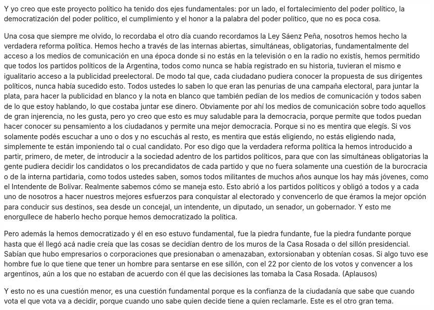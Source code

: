 Y yo creo que este proyecto político ha tenido dos ejes fundamentales:
por un lado, el fortalecimiento del poder político, la democratización
del poder político, el cumplimiento y el honor a la palabra del poder
político, que no es poca cosa.

Una cosa que siempre me olvido, lo recordaba el otro día cuando
recordamos la Ley Sáenz Peña, nosotros hemos hecho la verdadera reforma
política. Hemos hecho a través de las internas abiertas, simultáneas,
obligatorias, fundamentalmente del acceso a los medios de comunicación
en una época donde si no estás en la televisión o en la radio no
existís, hemos permitido que todos los partidos políticos de la
Argentina, todos como nunca se había registrado en su historia, tuvieran
el mismo e igualitario acceso a la publicidad preelectoral. De modo tal
que, cada ciudadano pudiera conocer la propuesta de sus dirigentes
políticos, nunca había sucedido esto. Todos ustedes lo saben lo que eran
las penurias de una campaña electoral, para juntar la plata, para hacer
la publicidad en blanco y la nota en blanco que también pedían de los
medios de comunicación y todos saben de lo que estoy hablando, lo que
costaba juntar ese dinero. Obviamente por ahí los medios de comunicación
sobre todo aquellos de gran injerencia, no les gusta, pero yo creo que
esto es muy saludable para la democracia, porque permite que todos
puedan hacer conocer su pensamiento a los ciudadanos y permite una mejor
democracia. Porque si no es mentira que elegís. Si vos solamente podés
escuchar a uno o dos y no escuchás al resto, es mentira que estás
eligiendo, no estás eligiendo nada, simplemente te están imponiendo tal
o cual candidato. Por eso digo que la verdadera reforma política la
hemos introducido a partir, primero, de meter, de introducir a la
sociedad adentro de los partidos políticos, para que con las simultáneas
obligatorias la gente pudiera decidir los candidatos o los precandidatos
de cada partido y que no fuera solamente una cuestión de la burocracia o
de la interna partidaria, como todos ustedes saben, somos todos
militantes de muchos años aunque los hay más jóvenes, como el Intendente
de Bolívar. Realmente sabemos cómo se maneja esto. Esto abrió a los
partidos políticos y obligó a todos y a cada uno de nosotros a hacer
nuestros mejores esfuerzos para conquistar al electorado y convencerlo
de que éramos la mejor opción para conducir sus destinos, sea desde un
concejal, un intendente, un diputado, un senador, un gobernador. Y esto
me enorgullece de haberlo hecho porque hemos democratizado la política.

Pero además la hemos democratizado y él en eso estuvo fundamental, fue
la piedra fundante, fue la piedra fundante porque hasta que él llegó acá
nadie creía que las cosas se decidían dentro de los muros de la Casa
Rosada o del sillón presidencial. Sabían que hubo empresarios o
corporaciones que presionaban o amenazaban, extorsionaban y obtenían
cosas. Si algo tuvo ese hombre fue lo que tiene que tener un hombre para
sentarse en ese sillón, con el 22 por ciento de los votos y convencer a
los argentinos, aún a los que no estaban de acuerdo con él que las
decisiones las tomaba la Casa Rosada. (Aplausos)

Y esto no es una cuestión menor, es una cuestión fundamental porque es
la confianza de la ciudadanía que sabe que cuando vota el que vota va a
decidir, porque cuando uno sabe quien decide tiene a quien reclamarle.
Este es el otro gran tema.
